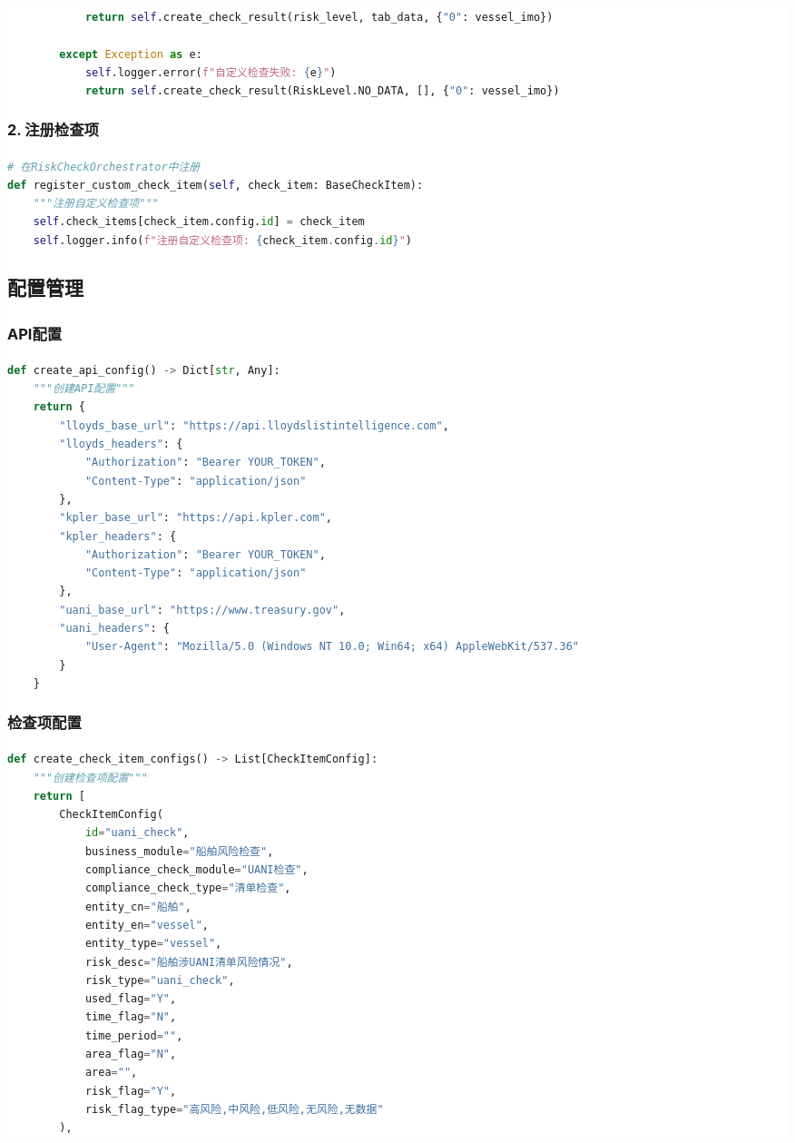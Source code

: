 ```python
            return self.create_check_result(risk_level, tab_data, {"0": vessel_imo})
            
        except Exception as e:
            self.logger.error(f"自定义检查失败: {e}")
            return self.create_check_result(RiskLevel.NO_DATA, [], {"0": vessel_imo})
```

### 2. 注册检查项
```python
# 在RiskCheckOrchestrator中注册
def register_custom_check_item(self, check_item: BaseCheckItem):
    """注册自定义检查项"""
    self.check_items[check_item.config.id] = check_item
    self.logger.info(f"注册自定义检查项: {check_item.config.id}")
```

## 配置管理

### API配置
```python
def create_api_config() -> Dict[str, Any]:
    """创建API配置"""
    return {
        "lloyds_base_url": "https://api.lloydslistintelligence.com",
        "lloyds_headers": {
            "Authorization": "Bearer YOUR_TOKEN",
            "Content-Type": "application/json"
        },
        "kpler_base_url": "https://api.kpler.com",
        "kpler_headers": {
            "Authorization": "Bearer YOUR_TOKEN",
            "Content-Type": "application/json"
        },
        "uani_base_url": "https://www.treasury.gov",
        "uani_headers": {
            "User-Agent": "Mozilla/5.0 (Windows NT 10.0; Win64; x64) AppleWebKit/537.36"
        }
    }
```

### 检查项配置
```python
def create_check_item_configs() -> List[CheckItemConfig]:
    """创建检查项配置"""
    return [
        CheckItemConfig(
            id="uani_check",
            business_module="船舶风险检查",
            compliance_check_module="UANI检查",
            compliance_check_type="清单检查",
            entity_cn="船舶",
            entity_en="vessel",
            entity_type="vessel",
            risk_desc="船舶涉UANI清单风险情况",
            risk_type="uani_check",
            used_flag="Y",
            time_flag="N",
            time_period="",
            area_flag="N",
            area="",
            risk_flag="Y",
            risk_flag_type="高风险,中风险,低风险,无风险,无数据"
        ),
```